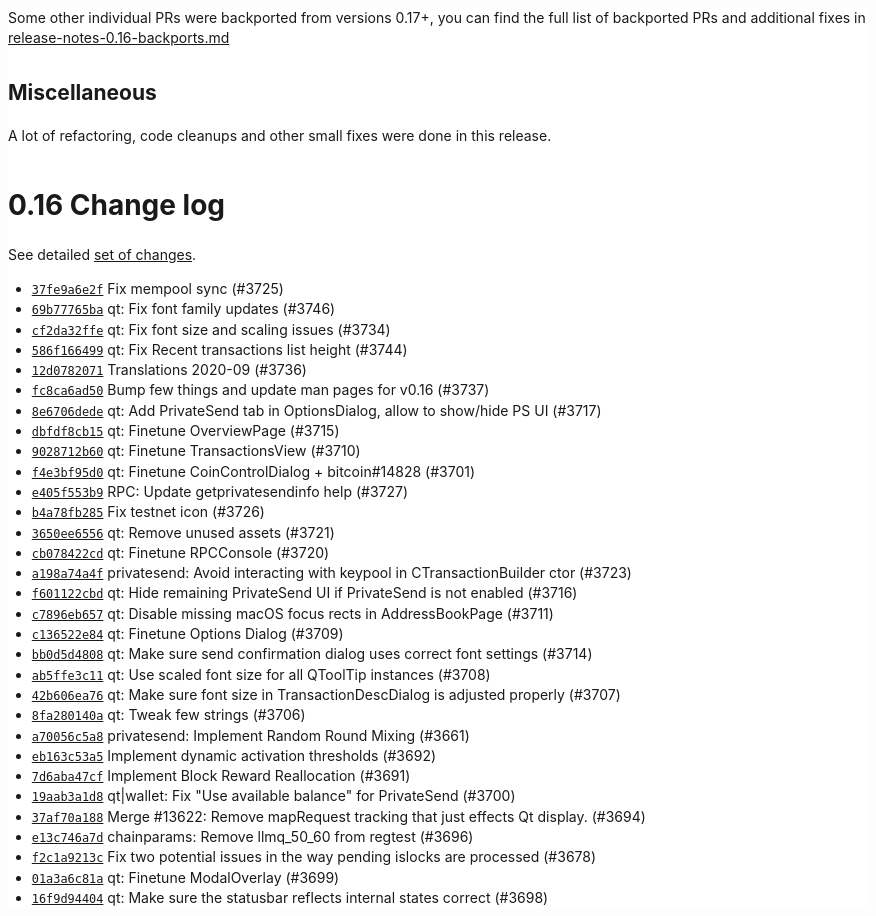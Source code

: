 Some other individual PRs were backported from versions 0.17+, you can find the
full list of backported PRs and additional fixes in [release-notes-0.16-backports.md](https://github.com/Deccord/blob/master/doc/release-notes/deccord/release-notes-0.16-backports.md)

Miscellaneous
-------------
A lot of refactoring, code cleanups and other small fixes were done in this release.

0.16 Change log
===============

See detailed [set of changes](https://github.com/Deccord/compare/v0.15.0.0...deccordpay:v0.16.0.1).

- [`37fe9a6e2f`](https://github.com/Deccord/commit/37fe9a6e2f) Fix mempool sync (#3725)
- [`69b77765ba`](https://github.com/Deccord/commit/69b77765ba) qt: Fix font family updates (#3746)
- [`cf2da32ffe`](https://github.com/Deccord/commit/cf2da32ffe) qt: Fix font size and scaling issues (#3734)
- [`586f166499`](https://github.com/Deccord/commit/586f166499) qt: Fix Recent transactions list height (#3744)
- [`12d0782071`](https://github.com/Deccord/commit/12d0782071) Translations 2020-09 (#3736)
- [`fc8ca6ad50`](https://github.com/Deccord/commit/fc8ca6ad50) Bump few things and update man pages for v0.16 (#3737)
- [`8e6706dede`](https://github.com/Deccord/commit/8e6706dede) qt: Add PrivateSend tab in OptionsDialog, allow to show/hide PS UI (#3717)
- [`dbfdf8cb15`](https://github.com/Deccord/commit/dbfdf8cb15) qt: Finetune OverviewPage (#3715)
- [`9028712b60`](https://github.com/Deccord/commit/9028712b60) qt: Finetune TransactionsView (#3710)
- [`f4e3bf95d0`](https://github.com/Deccord/commit/f4e3bf95d0) qt: Finetune CoinControlDialog + bitcoin#14828 (#3701)
- [`e405f553b9`](https://github.com/Deccord/commit/e405f553b9) RPC: Update getprivatesendinfo help (#3727)
- [`b4a78fb285`](https://github.com/Deccord/commit/b4a78fb285) Fix testnet icon (#3726)
- [`3650ee6556`](https://github.com/Deccord/commit/3650ee6556) qt: Remove unused assets (#3721)
- [`cb078422cd`](https://github.com/Deccord/commit/cb078422cd) qt: Finetune RPCConsole (#3720)
- [`a198a74a4f`](https://github.com/Deccord/commit/a198a74a4f) privatesend: Avoid interacting with keypool in CTransactionBuilder ctor (#3723)
- [`f601122cbd`](https://github.com/Deccord/commit/f601122cbd) qt: Hide remaining PrivateSend UI if PrivateSend is not enabled  (#3716)
- [`c7896eb657`](https://github.com/Deccord/commit/c7896eb657) qt: Disable missing macOS focus rects in AddressBookPage (#3711)
- [`c136522e84`](https://github.com/Deccord/commit/c136522e84) qt: Finetune Options Dialog (#3709)
- [`bb0d5d4808`](https://github.com/Deccord/commit/bb0d5d4808) qt: Make sure send confirmation dialog uses correct font settings (#3714)
- [`ab5ffe3c11`](https://github.com/Deccord/commit/ab5ffe3c11) qt: Use scaled font size for all QToolTip instances (#3708)
- [`42b606ea76`](https://github.com/Deccord/commit/42b606ea76) qt: Make sure font size in  TransactionDescDialog is adjusted properly (#3707)
- [`8fa280140a`](https://github.com/Deccord/commit/8fa280140a) qt: Tweak few strings (#3706)
- [`a70056c5a8`](https://github.com/Deccord/commit/a70056c5a8) privatesend: Implement Random Round Mixing (#3661)
- [`eb163c53a5`](https://github.com/Deccord/commit/eb163c53a5) Implement dynamic activation thresholds (#3692)
- [`7d6aba47cf`](https://github.com/Deccord/commit/7d6aba47cf) Implement Block Reward Reallocation (#3691)
- [`19aab3a1d8`](https://github.com/Deccord/commit/19aab3a1d8) qt|wallet: Fix "Use available balance" for PrivateSend  (#3700)
- [`37af70a188`](https://github.com/Deccord/commit/37af70a188) Merge #13622: Remove mapRequest tracking that just effects Qt display. (#3694)
- [`e13c746a7d`](https://github.com/Deccord/commit/e13c746a7d) chainparams: Remove llmq_50_60 from regtest (#3696)
- [`f2c1a9213c`](https://github.com/Deccord/commit/f2c1a9213c) Fix two potential issues in the way pending islocks are processed (#3678)
- [`01a3a6c81a`](https://github.com/Deccord/commit/01a3a6c81a) qt: Finetune ModalOverlay (#3699)
- [`16f9d94404`](https://github.com/Deccord/commit/16f9d94404) qt: Make sure the statusbar reflects internal states correct (#3698)